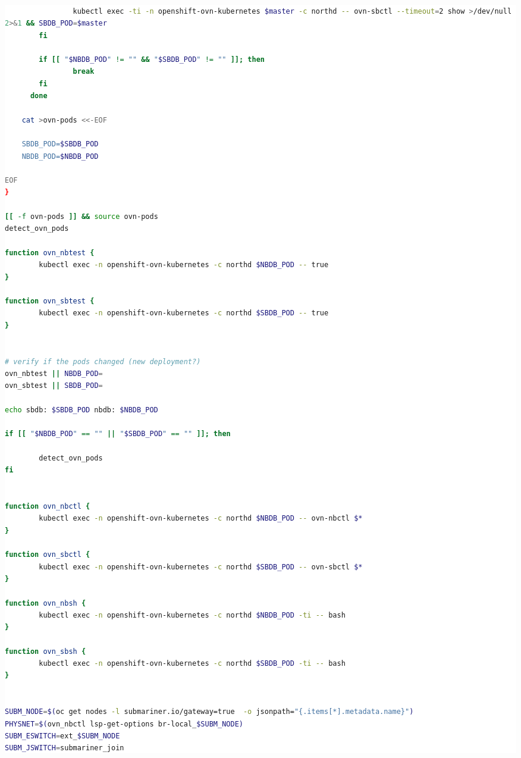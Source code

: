 ```bash
                kubectl exec -ti -n openshift-ovn-kubernetes $master -c northd -- ovn-sbctl --timeout=2 show >/dev/null 2>&1 && SBDB_POD=$master
        fi

        if [[ "$NBDB_POD" != "" && "$SBDB_POD" != "" ]]; then
                break
        fi
      done

    cat >ovn-pods <<-EOF

    SBDB_POD=$SBDB_POD
    NBDB_POD=$NBDB_POD

EOF
}

[[ -f ovn-pods ]] && source ovn-pods
detect_ovn_pods

function ovn_nbtest {
        kubectl exec -n openshift-ovn-kubernetes -c northd $NBDB_POD -- true
}

function ovn_sbtest {
        kubectl exec -n openshift-ovn-kubernetes -c northd $SBDB_POD -- true
}


# verify if the pods changed (new deployment?)
ovn_nbtest || NBDB_POD=
ovn_sbtest || SBDB_POD=

echo sbdb: $SBDB_POD nbdb: $NBDB_POD

if [[ "$NBDB_POD" == "" || "$SBDB_POD" == "" ]]; then

        detect_ovn_pods
fi


function ovn_nbctl {
        kubectl exec -n openshift-ovn-kubernetes -c northd $NBDB_POD -- ovn-nbctl $*
}

function ovn_sbctl {
        kubectl exec -n openshift-ovn-kubernetes -c northd $SBDB_POD -- ovn-sbctl $*
}

function ovn_nbsh {
        kubectl exec -n openshift-ovn-kubernetes -c northd $NBDB_POD -ti -- bash
}

function ovn_sbsh {
        kubectl exec -n openshift-ovn-kubernetes -c northd $SBDB_POD -ti -- bash
}


SUBM_NODE=$(oc get nodes -l submariner.io/gateway=true  -o jsonpath="{.items[*].metadata.name}")
PHYSNET=$(ovn_nbctl lsp-get-options br-local_$SUBM_NODE)
SUBM_ESWITCH=ext_$SUBM_NODE
SUBM_JSWITCH=submariner_join

```